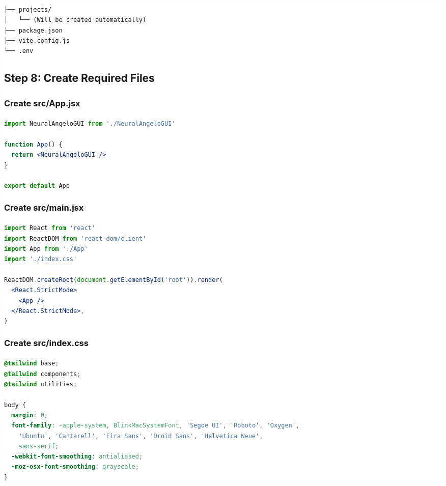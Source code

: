 ```
├── projects/
│   └── (Will be created automatically)
├── package.json
├── vite.config.js
└── .env
```

## Step 8: Create Required Files

### Create src/App.jsx

```jsx
import NeuralAngeloGUI from './NeuralAngeloGUI'

function App() {
  return <NeuralAngeloGUI />
}

export default App
```

### Create src/main.jsx

```jsx
import React from 'react'
import ReactDOM from 'react-dom/client'
import App from './App'
import './index.css'

ReactDOM.createRoot(document.getElementById('root')).render(
  <React.StrictMode>
    <App />
  </React.StrictMode>,
)
```

### Create src/index.css

```css
@tailwind base;
@tailwind components;
@tailwind utilities;

body {
  margin: 0;
  font-family: -apple-system, BlinkMacSystemFont, 'Segoe UI', 'Roboto', 'Oxygen',
    'Ubuntu', 'Cantarell', 'Fira Sans', 'Droid Sans', 'Helvetica Neue',
    sans-serif;
  -webkit-font-smoothing: antialiased;
  -moz-osx-font-smoothing: grayscale;
}
```
